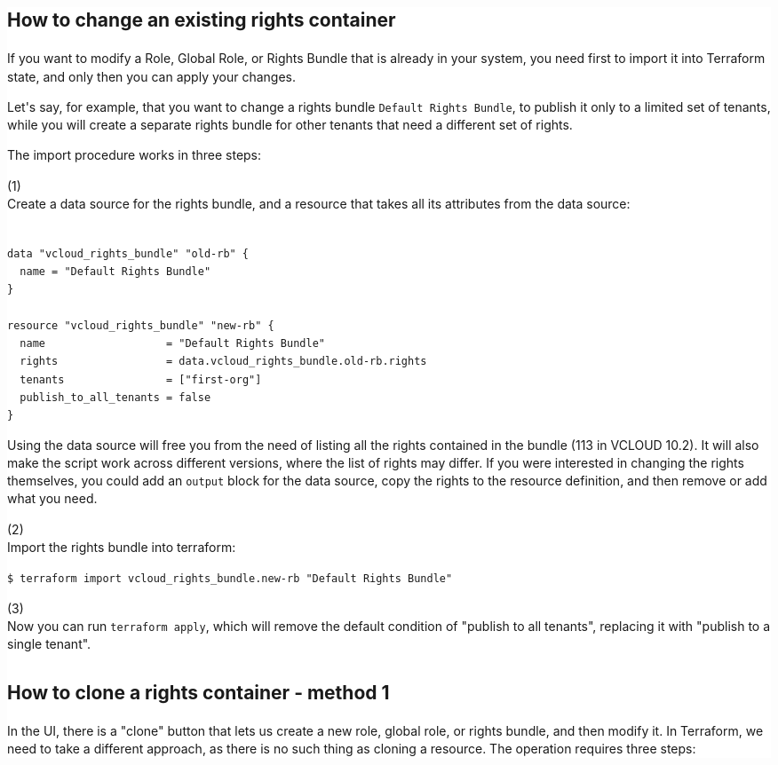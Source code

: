 ## How to change an existing rights container

If you want to modify a Role, Global Role, or Rights Bundle that is already in your system, you need first to import
it into Terraform state, and only then you can apply your changes.

Let's say, for example, that you want to change a rights bundle `Default Rights Bundle`, to publish it only to a limited
set of tenants, while you will create a separate rights bundle for other tenants that need a different set of rights.

The import procedure works in three steps:

(1)<br>
Create a data source for the rights bundle, and a resource that takes all its attributes from the data source:

```hcl

data "vcloud_rights_bundle" "old-rb" {
  name = "Default Rights Bundle"
}

resource "vcloud_rights_bundle" "new-rb" {
  name                   = "Default Rights Bundle"
  rights                 = data.vcloud_rights_bundle.old-rb.rights
  tenants                = ["first-org"]
  publish_to_all_tenants = false
}
```

Using the data source will free you from the need of listing all the rights contained in the bundle (113 in VCLOUD 10.2).
It will also make the script work across different versions, where the list of rights may differ. If you were interested
in changing the rights themselves, you could add an `output` block for the data source, copy the rights to the resource
definition, and then remove or add what you need.

(2)<br>
Import the rights bundle into terraform:

```
$ terraform import vcloud_rights_bundle.new-rb "Default Rights Bundle"
```

(3)<br>
Now you can run `terraform apply`, which will remove the default condition of "publish to all tenants", replacing it
with "publish to a single tenant".

## How to clone a rights container - method 1

In the UI, there is a "clone" button that lets us create a new role, global role, or rights bundle, and then modify it.
In Terraform, we need to take a different approach, as there is no such thing as cloning a resource.
The operation requires three steps:
